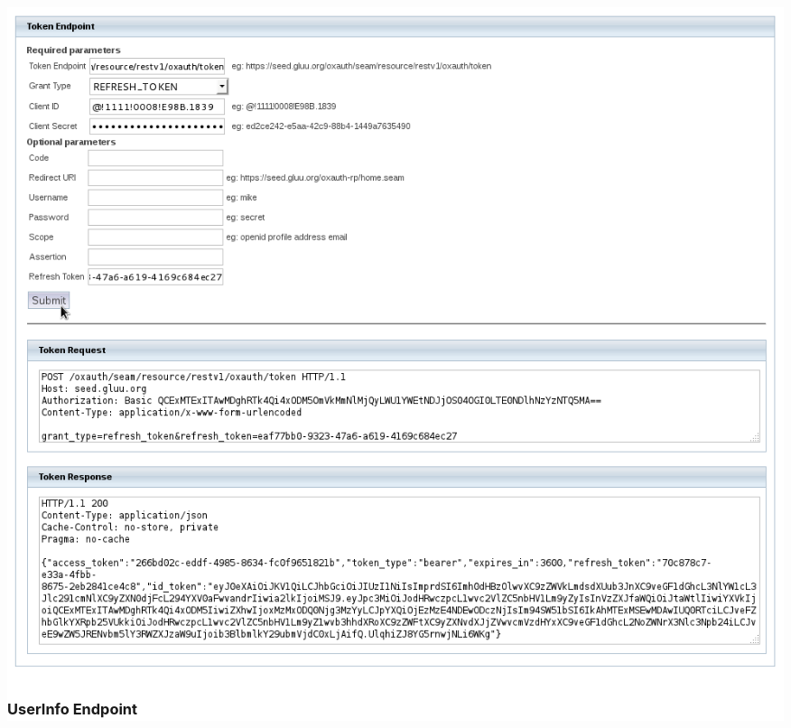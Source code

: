 ![](../img/admin-guide/openid/refreshtoken.png "Screenshot of oxAuth-RP Refresh Token")


### UserInfo Endpoint
